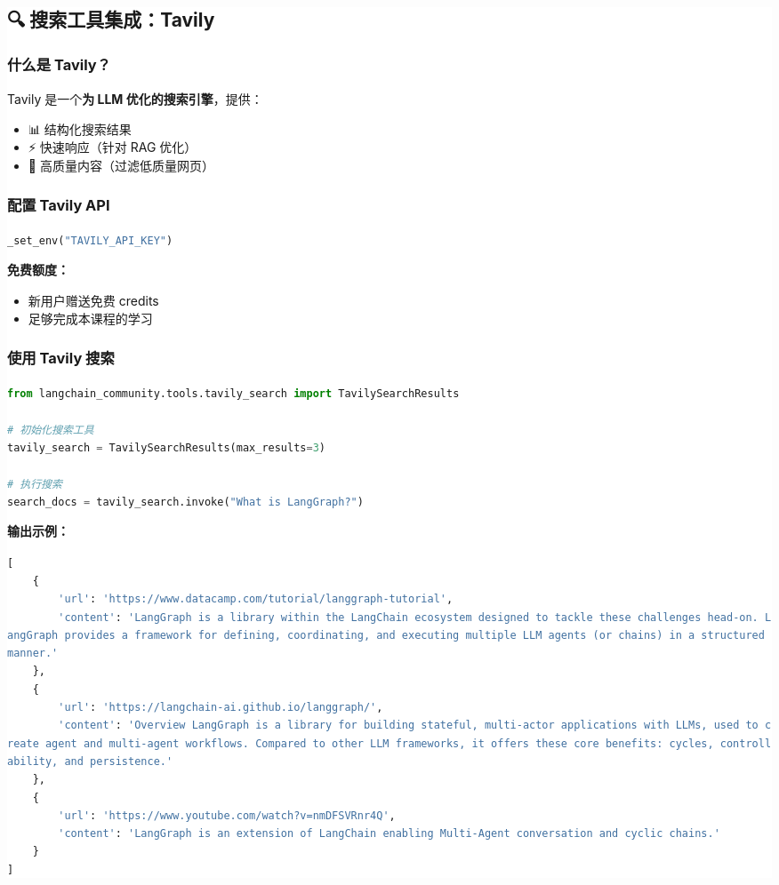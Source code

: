 ## 🔍 搜索工具集成：Tavily

### 什么是 Tavily？

Tavily 是一个**为 LLM 优化的搜索引擎**，提供：
- 📊 结构化搜索结果
- ⚡ 快速响应（针对 RAG 优化）
- 💎 高质量内容（过滤低质量网页）

### 配置 Tavily API

```python
_set_env("TAVILY_API_KEY")
```

**免费额度：**
- 新用户赠送免费 credits
- 足够完成本课程的学习

### 使用 Tavily 搜索

```python
from langchain_community.tools.tavily_search import TavilySearchResults

# 初始化搜索工具
tavily_search = TavilySearchResults(max_results=3)

# 执行搜索
search_docs = tavily_search.invoke("What is LangGraph?")
```

**输出示例：**

```python
[
    {
        'url': 'https://www.datacamp.com/tutorial/langgraph-tutorial',
        'content': 'LangGraph is a library within the LangChain ecosystem designed to tackle these challenges head-on. LangGraph provides a framework for defining, coordinating, and executing multiple LLM agents (or chains) in a structured manner.'
    },
    {
        'url': 'https://langchain-ai.github.io/langgraph/',
        'content': 'Overview LangGraph is a library for building stateful, multi-actor applications with LLMs, used to create agent and multi-agent workflows. Compared to other LLM frameworks, it offers these core benefits: cycles, controllability, and persistence.'
    },
    {
        'url': 'https://www.youtube.com/watch?v=nmDFSVRnr4Q',
        'content': 'LangGraph is an extension of LangChain enabling Multi-Agent conversation and cyclic chains.'
    }
]
```
